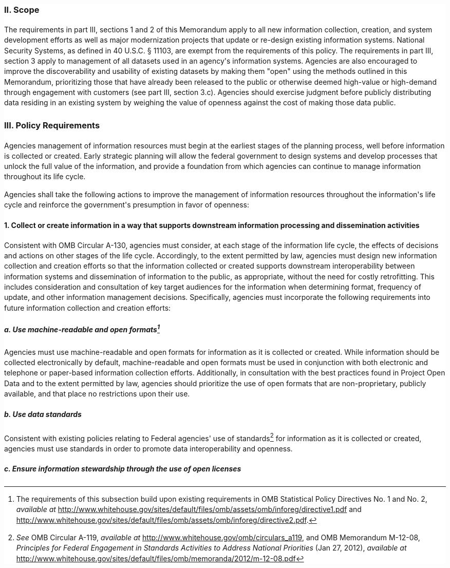 ### II. Scope

The requirements in part III, sections 1 and 2 of this Memorandum apply to all new information collection, creation, and system development efforts as well as major modernization projects that update or re-design existing information systems. National Security Systems, as defined in 40 U.S.C. § 11103, are exempt from the requirements of this policy. The requirements in part III, section 3 apply to management of all datasets used in an agency's information systems. Agencies are also encouraged to improve the discoverability and usability of existing datasets by making them "open" using the methods outlined in this Memorandum, prioritizing those that have already been released to the public or otherwise deemed high-value or high-demand through engagement with customers (see part III, section 3.c). Agencies should exercise judgment before publicly distributing data residing in an existing system by weighing the value of openness against the cost of making those data public.

### III. Policy Requirements

Agencies management of information resources must begin at the earliest stages of the planning process, well before information is collected or created. Early strategic planning will allow the federal government to design systems and develop processes that unlock the full value of the information, and provide a foundation from which agencies can continue to manage information throughout its life cycle.

Agencies shall take the following actions to improve the management of information resources throughout the information's life cycle and reinforce the government's presumption in favor of openness:

#### 1. Collect or create information in a way that supports downstream information processing and dissemination activities

Consistent with OMB Circular A-130, agencies must consider, at each stage of the information life cycle, the effects of decisions and actions on other stages of the life cycle. Accordingly, to the extent permitted by law, agencies must design new information collection and creation efforts so that the information collected or created supports downstream interoperability between information systems and dissemination of information to the public, as appropriate, without the need for costly retrofitting. This includes consideration and consultation of key target audiences for the information when determining format, frequency of update, and other information management decisions. Specifically, agencies must incorporate the following requirements into future information collection and creation efforts:

##### a. Use machine-readable and open formats[^19]

Agencies must use machine-readable and open formats for information as it is collected or created. While information should be collected electronically by default, machine-readable and open formats must be used in conjunction with both electronic and telephone or paper-based information collection efforts. Additionally, in consultation with the best practices found in Project Open Data and to the extent permitted by law, agencies should prioritize the use of open formats that are non-proprietary, publicly available, and that place no restrictions upon their use.

##### b. Use data standards

Consistent with existing policies relating to Federal agencies' use of standards[^20] for information as it is collected or created, agencies must use standards in order to promote data interoperability and openness. 

##### c. Ensure information stewardship through the use of open licenses


[^1]: President Barack Obama, Memorandum on Transparency and Open Government (Jan. 21, 2009), *available at* <a>http://www.whitehouse.gov/the_press_office/TransparencyandOpenGovernment</a>. 
[^2]: OMB Memorandum M-10-06, *Open Government Directive* (Dec. 8, 2009), *available at* <a>http://www.whitehouse.gov/sites/default/files/omb/assets/memoranda_2010/m10-06.pdf</a> 
[^3]: OMB Circular A-130, *available at* <a>http://www.whitehouse.gov/omb/Circulars_a130_a130trans4/</a> 
[^4]: OMB Memorandum M-06-02, *Improving Public Access to and Dissemination of Government Information and Using the Federal Enterprise Architecture Data Reference Model* (Dec. 16, 2005), *available at* <a>http://www.whitehouse.gov/sites/default/files/omb/memoranda/fy2006/m06-02.pdf</a> ** 
[^5]: President Barack Obama, Memorandum on Building a 21st Century Digital Government (May 23, 2012), *available at* <a>http://www.whitehouse.gov/sites/default/files/uploads/2012digital_mem_rel.pdf</a> 
[^6]: Office of Management and Budget, *Digital Government: Building a 21<sup>st</sup> Century Platform to Better Serve the American People* (May 23, 2012), *available at* <a>http://www.whitehouse.gov/sites/default/files/omb/egov/digital-government/digital-government-strategy.pdf</a> 
[^7]: 44 U.S.C. § 3501 *et seq.* 
[^8]: Pub. L. No. 107-347, 116 Stat. 2899 (2002) (codified as 44 U.S.C. § 3501 note). 
[^9]: 5 U.S.C. § 552a. 
[^10]: 44 U.S.C. § 3541, *et seq*. 
[^11]: Section 503(a), Pub. L. No. 107-347, 116 Stat. 2899 (2002) (codified as 44 U.S.C. § 3501 note); *see also* Implementation Guidance for Title V of the E-Government Act, Confidential Information Protection and Statistical Efficiency Act of 2002 (CIPSEA), *available at* <a>http://www.whitehouse.gov/sites/default/files/omb/assets/omb/fedreg/2007/061507_cipsea_guidance.pdf</a> 
[^12]: 5 USC 552(a)(2). 
[^13]: Pub. L. No. 106-554 (2000) (codified at 44 U.S.C. § 3504(d)(1) and 3516). *See also* OMB Memorandum M-12-18, *Managing Government Records Directive* (Aug. 24, 2012), *available at* <a>http://www.whitehouse.gov/sites/default/files/omb/memoranda/2012/m-12-18.pdf</a>. 
[^14]: 44 U.S.C. Chapters 21, 22, 29, 31, and 33. *See also* 36 CFR Subchapter B &#8211; Records Management. 
[^15]: *Structured* information is to be contrasted with *unstructured* information (commonly referred to as "content") such as press releases and fact sheets. As described in the *Digital Government Strategy*, content may be converted to a structured format and treated as data. For example, a web-based fact sheet may be broken into the following component data pieces: the title, body text, images, and related links. 
[^16]: The White House, *National Strategy for Trusted Identities in Cyberspace* (April 2011), *available at* <a>http://www.whitehouse.gov/sites/default/files/rss_viewer/NSTICstrategy_041511.pdf</a> 
[^17]: OMB Memorandum M-10-23, *Guidance for Agency Use of Third-Party Websites and Applications* (June 25, 2010), *available at* <a>http://www.whitehouse.gov/sites/default/files/omb/assets/memoranda_2010/m10-23.pdf</a> 
[^18]: Links to the best practices developed in Project Open Data referenced in this memorandum can be found through the directory on this main page. 
[^19]: The requirements of this subsection build upon existing requirements in OMB Statistical Policy Directives No. 1 and No. 2, *available at* <a>http://www.whitehouse.gov/sites/default/files/omb/assets/omb/inforeg/directive1.pdf</a> and <a>http://www.whitehouse.gov/sites/default/files/omb/assets/omb/inforeg/directive2.pdf</a>. 
[^20]: *See* OMB Circular A-119, *available at* <a>http://www.whitehouse.gov/omb/circulars_a119</a>, and OMB Memorandum M-12-08, *Principles for Federal Engagement in Standards Activities to Address National Priorities* (Jan 27, 2012), *available at* <a>http://www.whitehouse.gov/sites/default/files/omb/memoranda/2012/m-12-08.pdf</a> 
[^21]: If a data user augments or alters original information that is attributed to the Federal Government, the user is responsible for making clear the source and nature of that augmentation. 
[^22]: *See* Federal Acquisition Regulation (FAR) Subpart 27.4&#8212;Rights in Data and Copyrights, *available at* <a>https://acquisition.gov/far/current/html/Subpart%2027_4.html</a> 
[^23]: Office of Management and Budget, Common Approach to Federal Enterprise Architecture, *available at* http://www.whitehouse.gov/sites/default/files/omb/assets/egov_docs/common_approach_to_federal_ea.pdf 
[^24]: *See* OMB Circular A-130, section 8(b)(2)(a). 
[^25]: Office of Management and Budget, Federal Enterprise Architecture (FEA) Reference Models, *available at* <a>http://www.whitehouse.gov/omb/e-gov/fea</a> 
[^26]: OMB Statistical Policy Directives 3 and 4 describe the schedule and manner in which data produced by the principal statistical agencies will be released. Statistical Policy Directive No. 4: Release and Dissemination of Statistical Products Produced by Federal Statistical Agencies, *available at* <a>http://www.whitehouse.gov/sites/default/files/omb/assets/omb/fedreg/2008/030708_directive-4.pdf</a>; Statistical Policy Directive 3: Compilation, Release, and Evaluation of Principal Federal Economic Indicators, *available at* <a>http://www.whitehouse.gov/sites/default/files/omb/assets/omb/inforeg/statpolicy/dir_3_fr_09251985.pdf</a> 
[^27]: *See* OMB Circular A-130, *available at* <a>http://www.whitehouse.gov/omb/Circulars_a130_a130trans4/</a> 
[^28]: NIST FIPS Publication 199 "Standards for Security Categorization of Federal Information and Information Systems", *available at*  <a>http://csrc.nist.gov/publications/fips/fips199/FIPS-PUB-199-final.pdf</a> 
[^29]: Executive Order 13556, Controlled Unclassified Information, *available at* <a>http://www.whitehouse.gov/the-press-office/2010/11/04/executive-order-13556-controlled-unclassified-information</a>. 
[^30]: The White House, *National Strategy for Information Sharing and Safeguarding *(December 2011), *available at* <a>http://www.whitehouse.gov/the-press-office/2012/12/19/national-strategy-information-sharing-and-safeguarding</a> 
[^31]: *See* NIST Special Publication 800-53 "Security and Privacy Controls for Federal Information Systems and Organizations", *available at*  <a>http://csrc.nist.gov/publications/drafts/800-53-rev4/sp800-53-rev4-ipd.pdf</a> 
[^32]: *See* OMB Circular A-130, section 8(a)(2). 
[^33]: *See* OMB Circular A-130, section 8(a)(9)(b). 
[^34]: *See* OMB Circular A-130, section 8(a)(9)(c). 
[^35]: *See* OMB Circular A-130, section 8(a)(9)(a). 
[^36]: OMB Circular A-11, *available at* <a>http://www.whitehouse.gov/omb/circulars_a11_current_year_a11_toc</a> 
[^37]: Pub. L. No. 111-352 (2011) (codified as 31 USC § 1120 note). 
[^38]: In March 2012 OMB established PortfolioStat accountability sessions, engaging directly with agency leadership to assess the maturity and effectiveness of current IT management practices and address management opportunities and challenges. For FY13 OMB PortfolioStat guidance, *see* OMB Memorandum M-13-09, *Fiscal Year 2013 PortfolioStat Guidance: Strengthening Federal IT Portfolio Management *(Mar. 27, 2013), *available at* <a>http://www.whitehouse.gov/sites/default/files/omb/memoranda/2013/m-13-09.pdf</a>. 
[^39]: OMB Memorandum M-05-08, *Designation of Senior Agency Officials for Privacy* (Feb. 11, 2005), *available at* <a>http://m.whitehouse.gov/sites/default/files/omb/assets/omb/memoranda/fy2005/m05-08.pdf</a> 
[^40]: 18 USC § 1905. 
[^41]: *See* 13 U.S.C. §§ 8, 9 and 301(g) and 22 U.S.C. § 3104.